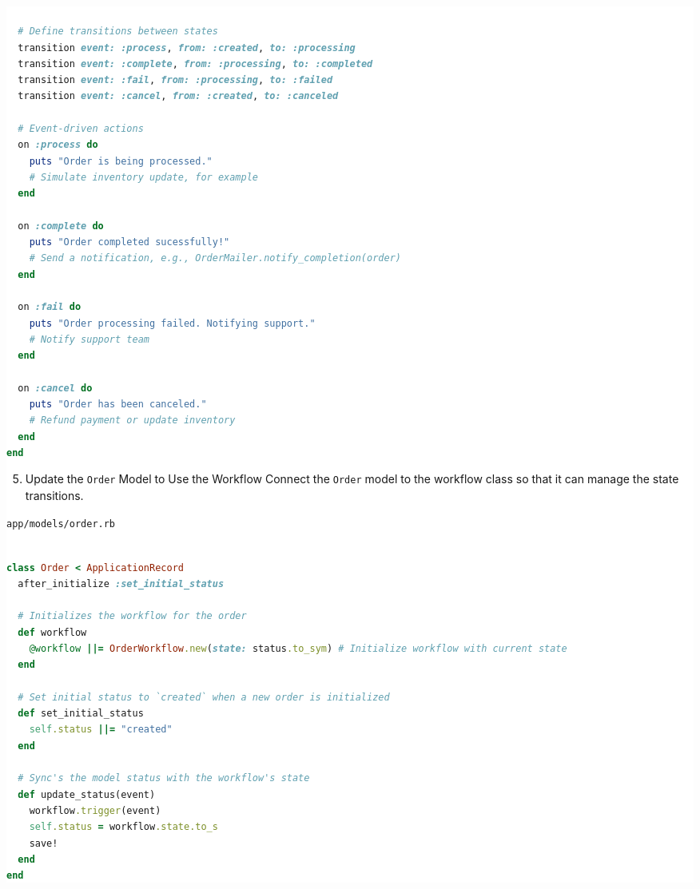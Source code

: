 ```ruby

  # Define transitions between states
  transition event: :process, from: :created, to: :processing
  transition event: :complete, from: :processing, to: :completed
  transition event: :fail, from: :processing, to: :failed
  transition event: :cancel, from: :created, to: :canceled

  # Event-driven actions
  on :process do
    puts "Order is being processed."
    # Simulate inventory update, for example
  end

  on :complete do
    puts "Order completed sucessfully!"
    # Send a notification, e.g., OrderMailer.notify_completion(order)
  end

  on :fail do
    puts "Order processing failed. Notifying support."
    # Notify support team
  end

  on :cancel do
    puts "Order has been canceled."
    # Refund payment or update inventory
  end
end
```

5. Update the `Order` Model to Use the Workflow
Connect the `Order` model to the workflow class so that it can manage the state transitions.

`app/models/order.rb`

```ruby

class Order < ApplicationRecord
  after_initialize :set_initial_status

  # Initializes the workflow for the order
  def workflow
    @workflow ||= OrderWorkflow.new(state: status.to_sym) # Initialize workflow with current state
  end

  # Set initial status to `created` when a new order is initialized
  def set_initial_status
    self.status ||= "created"
  end

  # Sync's the model status with the workflow's state
  def update_status(event)
    workflow.trigger(event)
    self.status = workflow.state.to_s
    save!
  end
end

```
